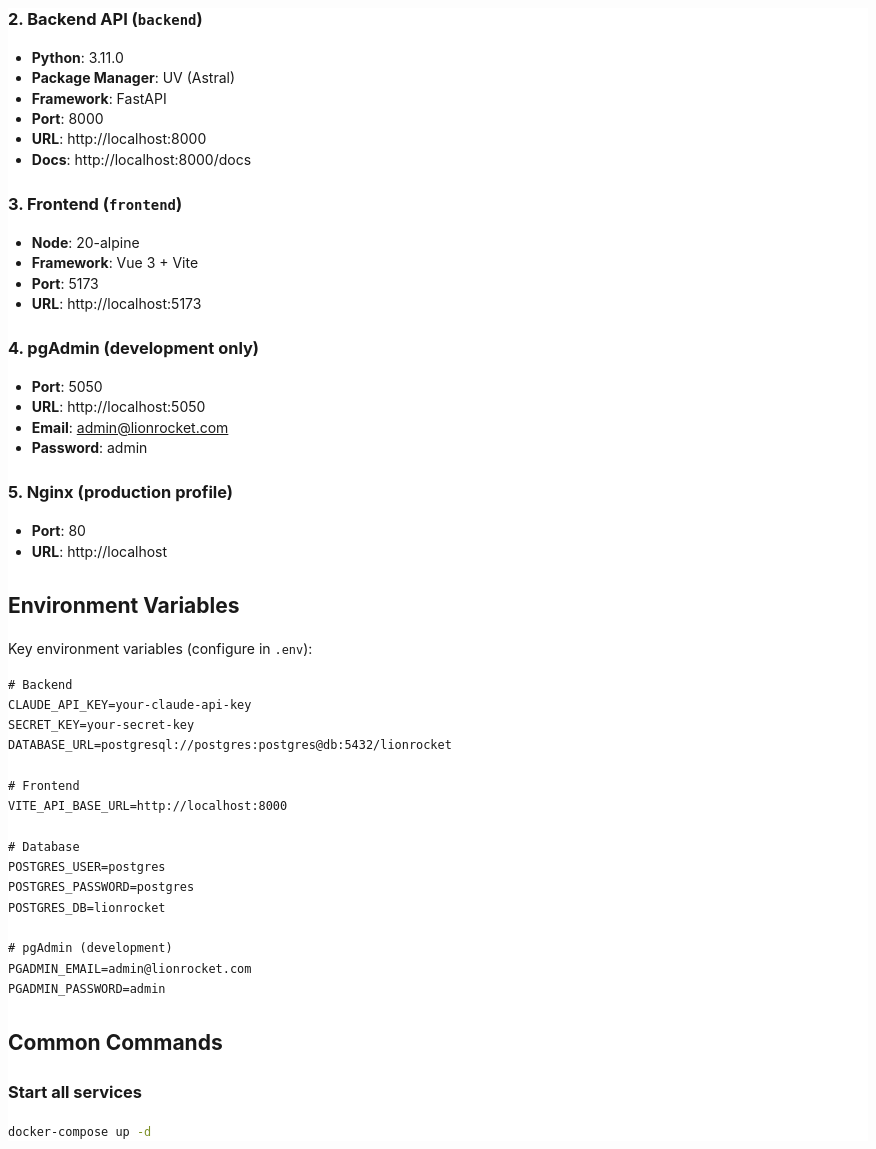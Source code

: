 ### 2. Backend API (`backend`)
- **Python**: 3.11.0
- **Package Manager**: UV (Astral)
- **Framework**: FastAPI
- **Port**: 8000
- **URL**: http://localhost:8000
- **Docs**: http://localhost:8000/docs

### 3. Frontend (`frontend`)
- **Node**: 20-alpine
- **Framework**: Vue 3 + Vite
- **Port**: 5173
- **URL**: http://localhost:5173

### 4. pgAdmin (development only)
- **Port**: 5050
- **URL**: http://localhost:5050
- **Email**: admin@lionrocket.com
- **Password**: admin

### 5. Nginx (production profile)
- **Port**: 80
- **URL**: http://localhost

## Environment Variables

Key environment variables (configure in `.env`):

```env
# Backend
CLAUDE_API_KEY=your-claude-api-key
SECRET_KEY=your-secret-key
DATABASE_URL=postgresql://postgres:postgres@db:5432/lionrocket

# Frontend
VITE_API_BASE_URL=http://localhost:8000

# Database
POSTGRES_USER=postgres
POSTGRES_PASSWORD=postgres
POSTGRES_DB=lionrocket

# pgAdmin (development)
PGADMIN_EMAIL=admin@lionrocket.com
PGADMIN_PASSWORD=admin
```

## Common Commands

### Start all services
```bash
docker-compose up -d
```
